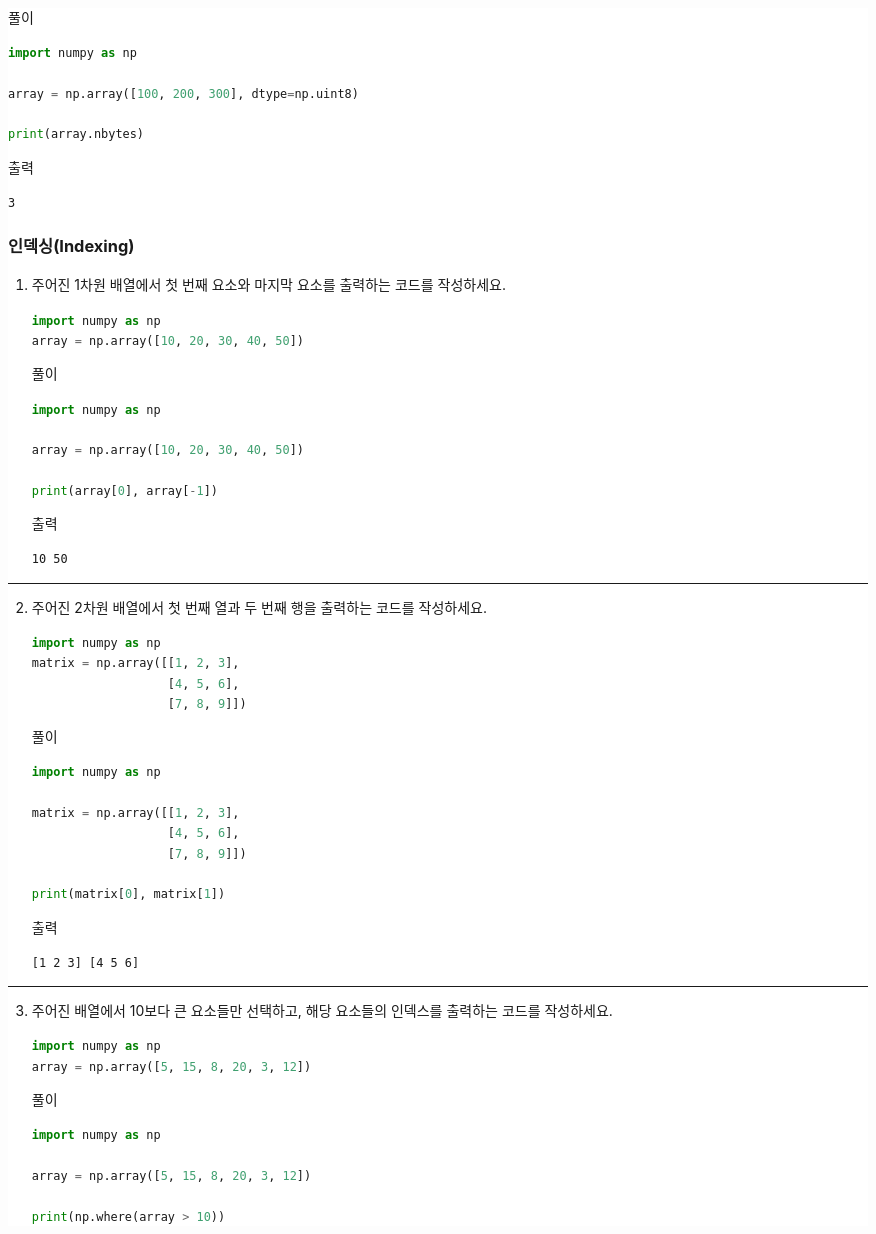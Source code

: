    풀이
   ```python
   import numpy as np

   array = np.array([100, 200, 300], dtype=np.uint8)

   print(array.nbytes)
   ```
   출력
   ```
   3
   ```
### 인덱싱(Indexing)
1. 주어진 1차원 배열에서 첫 번째 요소와 마지막 요소를 출력하는 코드를 작성하세요.
   ```python
   import numpy as np
   array = np.array([10, 20, 30, 40, 50])
   ```
   풀이
   ```python
   import numpy as np

   array = np.array([10, 20, 30, 40, 50])

   print(array[0], array[-1])
   ```
   출력
   ```
   10 50
   ```
---
2. 주어진 2차원 배열에서 첫 번째 열과 두 번째 행을 출력하는 코드를 작성하세요.
   ```python
   import numpy as np
   matrix = np.array([[1, 2, 3],
                      [4, 5, 6],
                      [7, 8, 9]])
   ```
   풀이
   ```python
   import numpy as np

   matrix = np.array([[1, 2, 3],
                      [4, 5, 6],
                      [7, 8, 9]])

   print(matrix[0], matrix[1])
   ```
   출력
   ```
   [1 2 3] [4 5 6]
   ```
---
3. 주어진 배열에서 10보다 큰 요소들만 선택하고, 해당 요소들의 인덱스를 출력하는 코드를 작성하세요.
   ```python
   import numpy as np
   array = np.array([5, 15, 8, 20, 3, 12])
   ```
   풀이
   ```python
   import numpy as np

   array = np.array([5, 15, 8, 20, 3, 12])

   print(np.where(array > 10))
   ```
